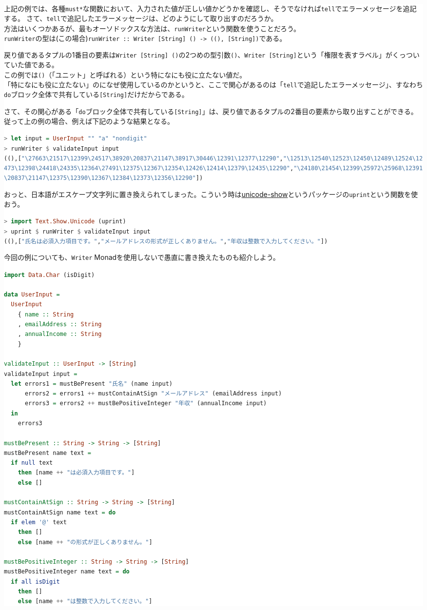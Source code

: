 上記の例では、各種`must*`な関数において、入力された値が正しい値かどうかを確認し、そうでなければ`tell`でエラーメッセージを追記する。
さて、`tell`で追記したエラーメッセージは、どのようにして取り出すのだろうか。  
方法はいくつかあるが、最もオーソドックスな方法は、`runWriter`という関数を使うことだろう。  
`runWriter`の型は(この場合)`runWriter :: Writer [String] () -> ((), [String])`である。

戻り値であるタプルの1番目の要素は`Writer [String] ()`の2つめの型引数`()`、`Writer [String]`という「権限を表すラベル」がくっついていた値である。  
この例では`()`（「ユニット」と呼ばれる）という特になにも役に立たない値だ。  
「特になにも役に立たない」のになぜ使用しているのかというと、ここで関心があるのは「`tell`で追記したエラーメッセージ」、すなわち`do`ブロック全体で共有している`[String]`だけだからである。

さて、その関心がある「`do`ブロック全体で共有している`[String]`」は、戻り値であるタプルの2番目の要素から取り出すことができる。  
従って上の例の場合、例えば下記のような結果となる。

```haskell
> let input = UserInput "" "a" "nondigit"
> runWriter $ validateInput input
((),["\27663\21517\12399\24517\38920\20837\21147\38917\30446\12391\12377\12290","\12513\12540\12523\12450\12489\12524\12473\12398\24418\24335\12364\27491\12375\12367\12354\12426\12414\12379\12435\12290","\24180\21454\12399\25972\25968\12391\20837\21147\12375\12390\12367\12384\12373\12356\12290"])
```

おっと、日本語がエスケープ文字列に置き換えられてしまった。こういう時は[unicode-show](https://hackage.haskell.org/package/unicode-show)というパッケージの`uprint`という関数を使おう。

```haskell
> import Text.Show.Unicode (uprint)
> uprint $ runWriter $ validateInput input
((),["氏名は必須入力項目です。","メールアドレスの形式が正しくありません。","年収は整数で入力してください。"])
```

今回の例についても、`Writer` Monadを使用しないで愚直に書き換えたものも紹介しよう。

```haskell
import Data.Char (isDigit)

data UserInput =
  UserInput
    { name :: String
    , emailAddress :: String
    , annualIncome :: String
    }

validateInput :: UserInput -> [String]
validateInput input =
  let errors1 = mustBePresent "氏名" (name input)
      errors2 = errors1 ++ mustContainAtSign "メールアドレス" (emailAddress input)
      errors3 = errors2 ++ mustBePositiveInteger "年収" (annualIncome input)
  in
    errors3

mustBePresent :: String -> String -> [String]
mustBePresent name text =
  if null text
    then [name ++ "は必須入力項目です。"]
    else []

mustContainAtSign :: String -> String -> [String]
mustContainAtSign name text = do
  if elem '@' text
    then []
    else [name ++ "の形式が正しくありません。"]

mustBePositiveInteger :: String -> String -> [String]
mustBePositiveInteger name text = do
  if all isDigit
    then []
    else [name ++ "は整数で入力してください。"]
```

[^lost]: 残念ながらこの時の採用はすでになくなってしまった。
[^diffList]: もう一つ付け加えると、リストではなく[差分リスト](https://hackage.haskell.org/package/dlist-0.7.1.2/docs/Data-DList.html)を使ったほうが通常は効率が良いだろう。
[^eitherT]: 名前がなぜか`EitherT`でない事情は不明。